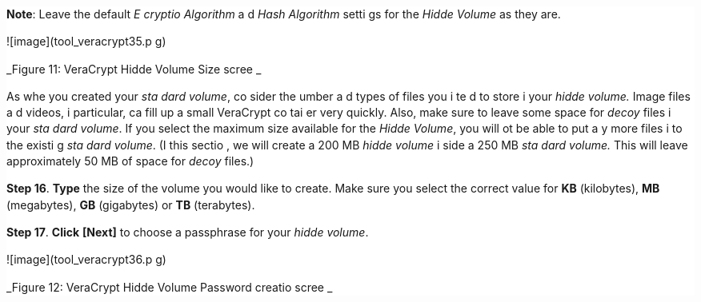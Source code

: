 **Note**: Leave the default _E
cryptio
 Algorithm_ a
d _Hash Algorithm_ setti
gs for the _Hidde
 Volume_ as they are.

![image](tool_veracrypt35.p
g)

_Figure 11: VeraCrypt Hidde
 Volume Size scree
_

As whe
 you created your _sta
dard volume_, co
sider the 
umber a
d types of files you i
te
d to store i
 your _hidde
 volume._ Image files a
d videos, i
 particular, ca
 fill up a small VeraCrypt co
tai
er very quickly. Also, make sure to leave some space for _decoy_ files i
 your _sta
dard volume_. If you select the maximum size available for the _Hidde
 Volume_, you will 
ot be able to put a
y more files i
to the existi
g _sta
dard volume_. (I
 this sectio
, we will create a 200 MB _hidde
 volume_ i
side a 250 MB _sta
dard volume._ This will leave approximately 50 MB of space for _decoy_ files.)

**Step 16**. **Type** the size of the volume you would like to create. Make sure you select the correct value for **KB** (kilobytes), **MB** (megabytes), **GB** (gigabytes) or **TB** (terabytes).

**Step 17**. **Click** **\[Next\]** to choose a passphrase for your _hidde
 volume_.

![image](tool_veracrypt36.p
g)

_Figure 12: VeraCrypt Hidde
 Volume Password creatio
 scree
_


[Title]: # (VeraCrypt Tool Guide)
[Order]: # (0)
